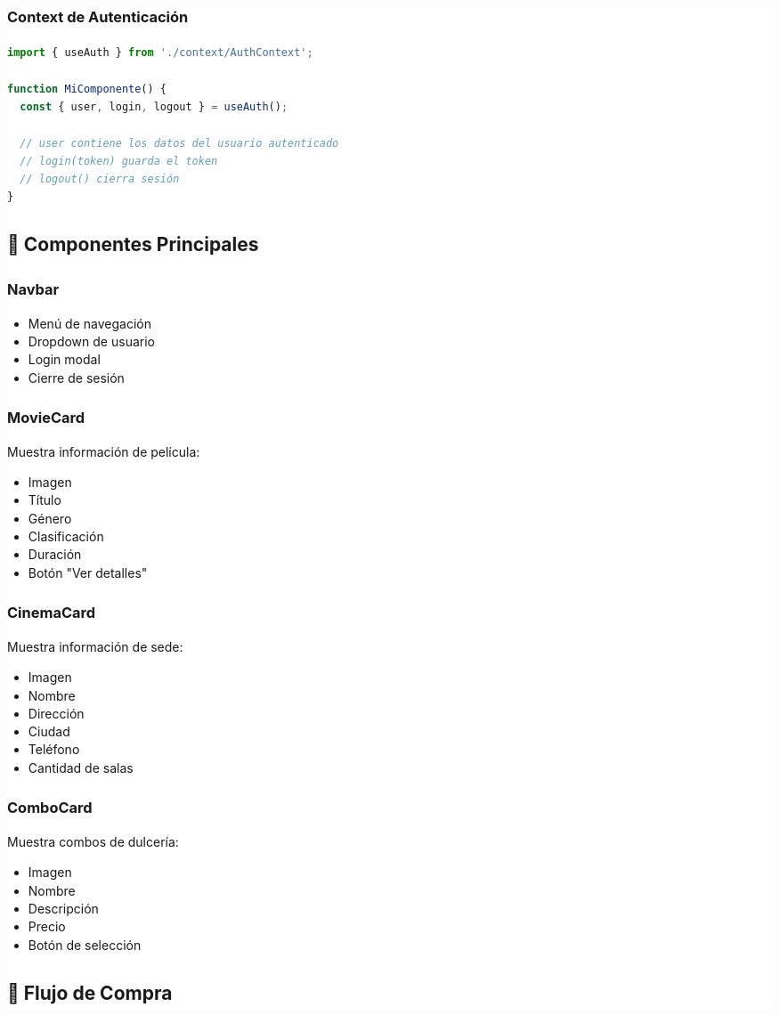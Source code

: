 ### Context de Autenticación

```javascript
import { useAuth } from './context/AuthContext';

function MiComponente() {
  const { user, login, logout } = useAuth();
  
  // user contiene los datos del usuario autenticado
  // login(token) guarda el token
  // logout() cierra sesión
}
```

## 🎨 Componentes Principales

### Navbar
- Menú de navegación
- Dropdown de usuario
- Login modal
- Cierre de sesión

### MovieCard
Muestra información de película:
- Imagen
- Título
- Género
- Clasificación
- Duración
- Botón "Ver detalles"

### CinemaCard
Muestra información de sede:
- Imagen
- Nombre
- Dirección
- Ciudad
- Teléfono
- Cantidad de salas

### ComboCard
Muestra combos de dulcería:
- Imagen
- Nombre
- Descripción
- Precio
- Botón de selección

## 🛒 Flujo de Compra
